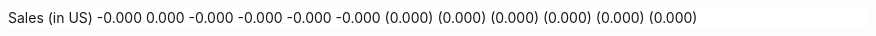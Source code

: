 </td>
<td>
</td>
<td>
</td>
<td>
</td>
<td>
</td>
</tr>
<tr>
<td style="text-align:left">
Sales (in US)
</td>
<td>
</td>
<td>
-0.000
</td>
<td>
</td>
<td>
0.000
</td>
<td>
-0.000
</td>
<td>
-0.000
</td>
<td>
-0.000
</td>
<td>
-0.000
</td>
</tr>
<tr>
<td style="text-align:left">
</td>
<td>
</td>
<td>
(0.000)
</td>
<td>
</td>
<td>
(0.000)
</td>
<td>
(0.000)
</td>
<td>
(0.000)
</td>
<td>
(0.000)
</td>
<td>
(0.000)
</td>
</tr>
<tr>